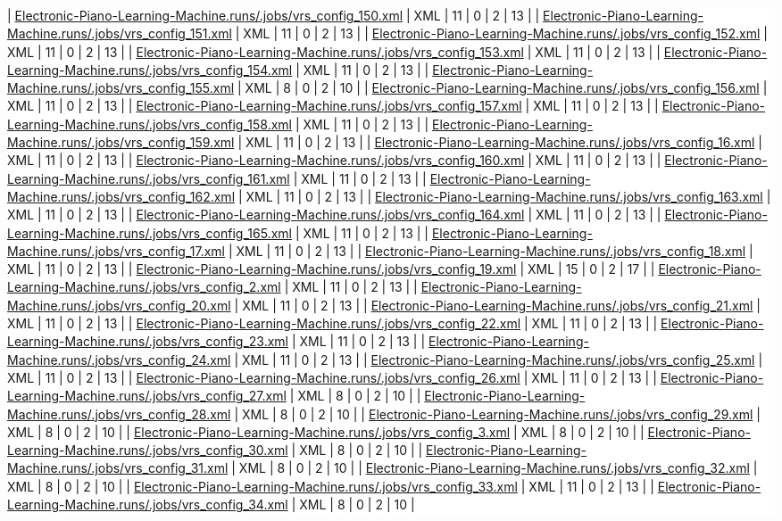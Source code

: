 | [Electronic-Piano-Learning-Machine.runs/.jobs/vrs_config_150.xml](/Electronic-Piano-Learning-Machine.runs/.jobs/vrs_config_150.xml) | XML | 11 | 0 | 2 | 13 |
| [Electronic-Piano-Learning-Machine.runs/.jobs/vrs_config_151.xml](/Electronic-Piano-Learning-Machine.runs/.jobs/vrs_config_151.xml) | XML | 11 | 0 | 2 | 13 |
| [Electronic-Piano-Learning-Machine.runs/.jobs/vrs_config_152.xml](/Electronic-Piano-Learning-Machine.runs/.jobs/vrs_config_152.xml) | XML | 11 | 0 | 2 | 13 |
| [Electronic-Piano-Learning-Machine.runs/.jobs/vrs_config_153.xml](/Electronic-Piano-Learning-Machine.runs/.jobs/vrs_config_153.xml) | XML | 11 | 0 | 2 | 13 |
| [Electronic-Piano-Learning-Machine.runs/.jobs/vrs_config_154.xml](/Electronic-Piano-Learning-Machine.runs/.jobs/vrs_config_154.xml) | XML | 11 | 0 | 2 | 13 |
| [Electronic-Piano-Learning-Machine.runs/.jobs/vrs_config_155.xml](/Electronic-Piano-Learning-Machine.runs/.jobs/vrs_config_155.xml) | XML | 8 | 0 | 2 | 10 |
| [Electronic-Piano-Learning-Machine.runs/.jobs/vrs_config_156.xml](/Electronic-Piano-Learning-Machine.runs/.jobs/vrs_config_156.xml) | XML | 11 | 0 | 2 | 13 |
| [Electronic-Piano-Learning-Machine.runs/.jobs/vrs_config_157.xml](/Electronic-Piano-Learning-Machine.runs/.jobs/vrs_config_157.xml) | XML | 11 | 0 | 2 | 13 |
| [Electronic-Piano-Learning-Machine.runs/.jobs/vrs_config_158.xml](/Electronic-Piano-Learning-Machine.runs/.jobs/vrs_config_158.xml) | XML | 11 | 0 | 2 | 13 |
| [Electronic-Piano-Learning-Machine.runs/.jobs/vrs_config_159.xml](/Electronic-Piano-Learning-Machine.runs/.jobs/vrs_config_159.xml) | XML | 11 | 0 | 2 | 13 |
| [Electronic-Piano-Learning-Machine.runs/.jobs/vrs_config_16.xml](/Electronic-Piano-Learning-Machine.runs/.jobs/vrs_config_16.xml) | XML | 11 | 0 | 2 | 13 |
| [Electronic-Piano-Learning-Machine.runs/.jobs/vrs_config_160.xml](/Electronic-Piano-Learning-Machine.runs/.jobs/vrs_config_160.xml) | XML | 11 | 0 | 2 | 13 |
| [Electronic-Piano-Learning-Machine.runs/.jobs/vrs_config_161.xml](/Electronic-Piano-Learning-Machine.runs/.jobs/vrs_config_161.xml) | XML | 11 | 0 | 2 | 13 |
| [Electronic-Piano-Learning-Machine.runs/.jobs/vrs_config_162.xml](/Electronic-Piano-Learning-Machine.runs/.jobs/vrs_config_162.xml) | XML | 11 | 0 | 2 | 13 |
| [Electronic-Piano-Learning-Machine.runs/.jobs/vrs_config_163.xml](/Electronic-Piano-Learning-Machine.runs/.jobs/vrs_config_163.xml) | XML | 11 | 0 | 2 | 13 |
| [Electronic-Piano-Learning-Machine.runs/.jobs/vrs_config_164.xml](/Electronic-Piano-Learning-Machine.runs/.jobs/vrs_config_164.xml) | XML | 11 | 0 | 2 | 13 |
| [Electronic-Piano-Learning-Machine.runs/.jobs/vrs_config_165.xml](/Electronic-Piano-Learning-Machine.runs/.jobs/vrs_config_165.xml) | XML | 11 | 0 | 2 | 13 |
| [Electronic-Piano-Learning-Machine.runs/.jobs/vrs_config_17.xml](/Electronic-Piano-Learning-Machine.runs/.jobs/vrs_config_17.xml) | XML | 11 | 0 | 2 | 13 |
| [Electronic-Piano-Learning-Machine.runs/.jobs/vrs_config_18.xml](/Electronic-Piano-Learning-Machine.runs/.jobs/vrs_config_18.xml) | XML | 11 | 0 | 2 | 13 |
| [Electronic-Piano-Learning-Machine.runs/.jobs/vrs_config_19.xml](/Electronic-Piano-Learning-Machine.runs/.jobs/vrs_config_19.xml) | XML | 15 | 0 | 2 | 17 |
| [Electronic-Piano-Learning-Machine.runs/.jobs/vrs_config_2.xml](/Electronic-Piano-Learning-Machine.runs/.jobs/vrs_config_2.xml) | XML | 11 | 0 | 2 | 13 |
| [Electronic-Piano-Learning-Machine.runs/.jobs/vrs_config_20.xml](/Electronic-Piano-Learning-Machine.runs/.jobs/vrs_config_20.xml) | XML | 11 | 0 | 2 | 13 |
| [Electronic-Piano-Learning-Machine.runs/.jobs/vrs_config_21.xml](/Electronic-Piano-Learning-Machine.runs/.jobs/vrs_config_21.xml) | XML | 11 | 0 | 2 | 13 |
| [Electronic-Piano-Learning-Machine.runs/.jobs/vrs_config_22.xml](/Electronic-Piano-Learning-Machine.runs/.jobs/vrs_config_22.xml) | XML | 11 | 0 | 2 | 13 |
| [Electronic-Piano-Learning-Machine.runs/.jobs/vrs_config_23.xml](/Electronic-Piano-Learning-Machine.runs/.jobs/vrs_config_23.xml) | XML | 11 | 0 | 2 | 13 |
| [Electronic-Piano-Learning-Machine.runs/.jobs/vrs_config_24.xml](/Electronic-Piano-Learning-Machine.runs/.jobs/vrs_config_24.xml) | XML | 11 | 0 | 2 | 13 |
| [Electronic-Piano-Learning-Machine.runs/.jobs/vrs_config_25.xml](/Electronic-Piano-Learning-Machine.runs/.jobs/vrs_config_25.xml) | XML | 11 | 0 | 2 | 13 |
| [Electronic-Piano-Learning-Machine.runs/.jobs/vrs_config_26.xml](/Electronic-Piano-Learning-Machine.runs/.jobs/vrs_config_26.xml) | XML | 11 | 0 | 2 | 13 |
| [Electronic-Piano-Learning-Machine.runs/.jobs/vrs_config_27.xml](/Electronic-Piano-Learning-Machine.runs/.jobs/vrs_config_27.xml) | XML | 8 | 0 | 2 | 10 |
| [Electronic-Piano-Learning-Machine.runs/.jobs/vrs_config_28.xml](/Electronic-Piano-Learning-Machine.runs/.jobs/vrs_config_28.xml) | XML | 8 | 0 | 2 | 10 |
| [Electronic-Piano-Learning-Machine.runs/.jobs/vrs_config_29.xml](/Electronic-Piano-Learning-Machine.runs/.jobs/vrs_config_29.xml) | XML | 8 | 0 | 2 | 10 |
| [Electronic-Piano-Learning-Machine.runs/.jobs/vrs_config_3.xml](/Electronic-Piano-Learning-Machine.runs/.jobs/vrs_config_3.xml) | XML | 8 | 0 | 2 | 10 |
| [Electronic-Piano-Learning-Machine.runs/.jobs/vrs_config_30.xml](/Electronic-Piano-Learning-Machine.runs/.jobs/vrs_config_30.xml) | XML | 8 | 0 | 2 | 10 |
| [Electronic-Piano-Learning-Machine.runs/.jobs/vrs_config_31.xml](/Electronic-Piano-Learning-Machine.runs/.jobs/vrs_config_31.xml) | XML | 8 | 0 | 2 | 10 |
| [Electronic-Piano-Learning-Machine.runs/.jobs/vrs_config_32.xml](/Electronic-Piano-Learning-Machine.runs/.jobs/vrs_config_32.xml) | XML | 8 | 0 | 2 | 10 |
| [Electronic-Piano-Learning-Machine.runs/.jobs/vrs_config_33.xml](/Electronic-Piano-Learning-Machine.runs/.jobs/vrs_config_33.xml) | XML | 11 | 0 | 2 | 13 |
| [Electronic-Piano-Learning-Machine.runs/.jobs/vrs_config_34.xml](/Electronic-Piano-Learning-Machine.runs/.jobs/vrs_config_34.xml) | XML | 8 | 0 | 2 | 10 |